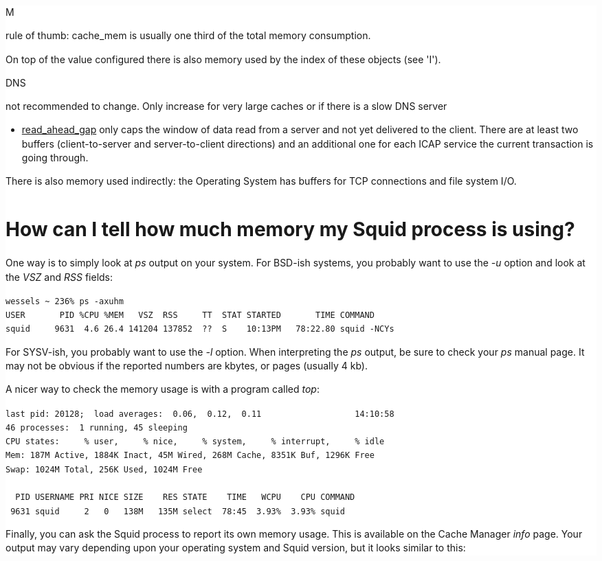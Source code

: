 <tr class="odd">
<td><p>M</p></td>
<td><p>rule of thumb: cache_mem is usually one third of the total memory consumption.</p>
<p>On top of the value configured there is also memory used by the index of these objects (see 'I').</p></td>
</tr>
<tr class="even">
<td><p>DNS</p></td>
<td><p>not recommended to change. Only increase for very large caches or if there is a slow DNS server</p></td>
</tr>
</tbody>
</table>

  - [read_ahead_gap](http://www.squid-cache.org/Doc/config/read_ahead_gap)
    only caps the window of data read from a server and not yet
    delivered to the client. There are at least two buffers
    (client-to-server and server-to-client directions) and an additional
    one for each ICAP service the current transaction is going through.

There is also memory used indirectly: the Operating System has buffers
for TCP connections and file system I/O.

# How can I tell how much memory my Squid process is using?

One way is to simply look at *ps* output on your system. For BSD-ish
systems, you probably want to use the *-u* option and look at the *VSZ*
and *RSS* fields:

    wessels ~ 236% ps -axuhm
    USER       PID %CPU %MEM   VSZ  RSS     TT  STAT STARTED       TIME COMMAND
    squid     9631  4.6 26.4 141204 137852  ??  S    10:13PM   78:22.80 squid -NCYs

For SYSV-ish, you probably want to use the *-l* option. When
interpreting the *ps* output, be sure to check your *ps* manual page. It
may not be obvious if the reported numbers are kbytes, or pages (usually
4 kb).

A nicer way to check the memory usage is with a program called *top*:

    last pid: 20128;  load averages:  0.06,  0.12,  0.11                   14:10:58
    46 processes:  1 running, 45 sleeping
    CPU states:     % user,     % nice,     % system,     % interrupt,     % idle
    Mem: 187M Active, 1884K Inact, 45M Wired, 268M Cache, 8351K Buf, 1296K Free
    Swap: 1024M Total, 256K Used, 1024M Free
    
      PID USERNAME PRI NICE SIZE    RES STATE    TIME   WCPU    CPU COMMAND
     9631 squid     2   0   138M   135M select  78:45  3.93%  3.93% squid

Finally, you can ask the Squid process to report its own memory usage.
This is available on the Cache Manager *info* page. Your output may vary
depending upon your operating system and Squid version, but it looks
similar to this:
